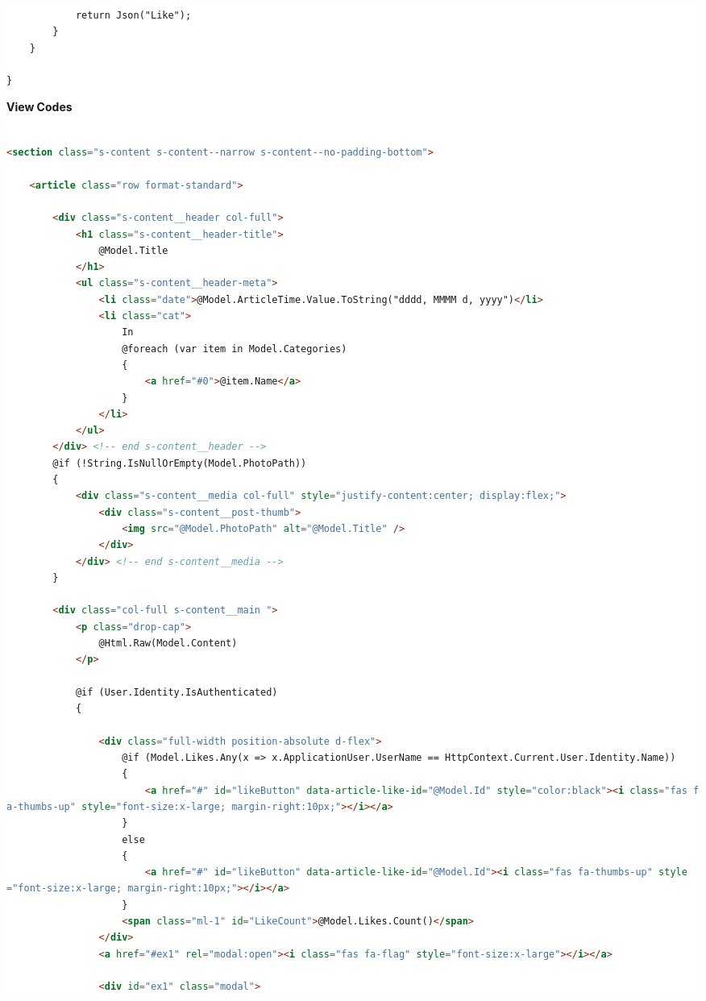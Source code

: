                 return Json("Like");
            }
        }

    }
</code>

<strong>View Codes</strong>

```html

<section class="s-content s-content--narrow s-content--no-padding-bottom">

    <article class="row format-standard">

        <div class="s-content__header col-full">
            <h1 class="s-content__header-title">
                @Model.Title
            </h1>
            <ul class="s-content__header-meta">
                <li class="date">@Model.ArticleTime.Value.ToString("dddd, MMMM d, yyyy")</li>
                <li class="cat">
                    In
                    @foreach (var item in Model.Categories)
                    {
                        <a href="#0">@item.Name</a>
                    }
                </li>
            </ul>
        </div> <!-- end s-content__header -->
        @if (!String.IsNullOrEmpty(Model.PhotoPath))
        {
            <div class="s-content__media col-full" style="justify-content:center; display:flex;">
                <div class="s-content__post-thumb">
                    <img src="@Model.PhotoPath" alt="@Model.Title" />
                </div>
            </div> <!-- end s-content__media -->
        }

        <div class="col-full s-content__main ">
            <p class="drop-cap">
                @Html.Raw(Model.Content)
            </p>

            @if (User.Identity.IsAuthenticated)
            {

                <div class="full-width position-absolute d-flex">
                    @if (Model.Likes.Any(x => x.ApplicationUser.UserName == HttpContext.Current.User.Identity.Name))
                    {
                        <a href="#" id="likeButton" data-article-like-id="@Model.Id" style="color:black"><i class="fas fa-thumbs-up" style="font-size:x-large; margin-right:10px;"></i></a>
                    }
                    else
                    {
                        <a href="#" id="likeButton" data-article-like-id="@Model.Id"><i class="fas fa-thumbs-up" style="font-size:x-large; margin-right:10px;"></i></a>
                    }
                    <span class="ml-1" id="LikeCount">@Model.Likes.Count()</span>
                </div>
                <a href="#ex1" rel="modal:open"><i class="fas fa-flag" style="font-size:x-large"></i></a>

                <div id="ex1" class="modal">
```